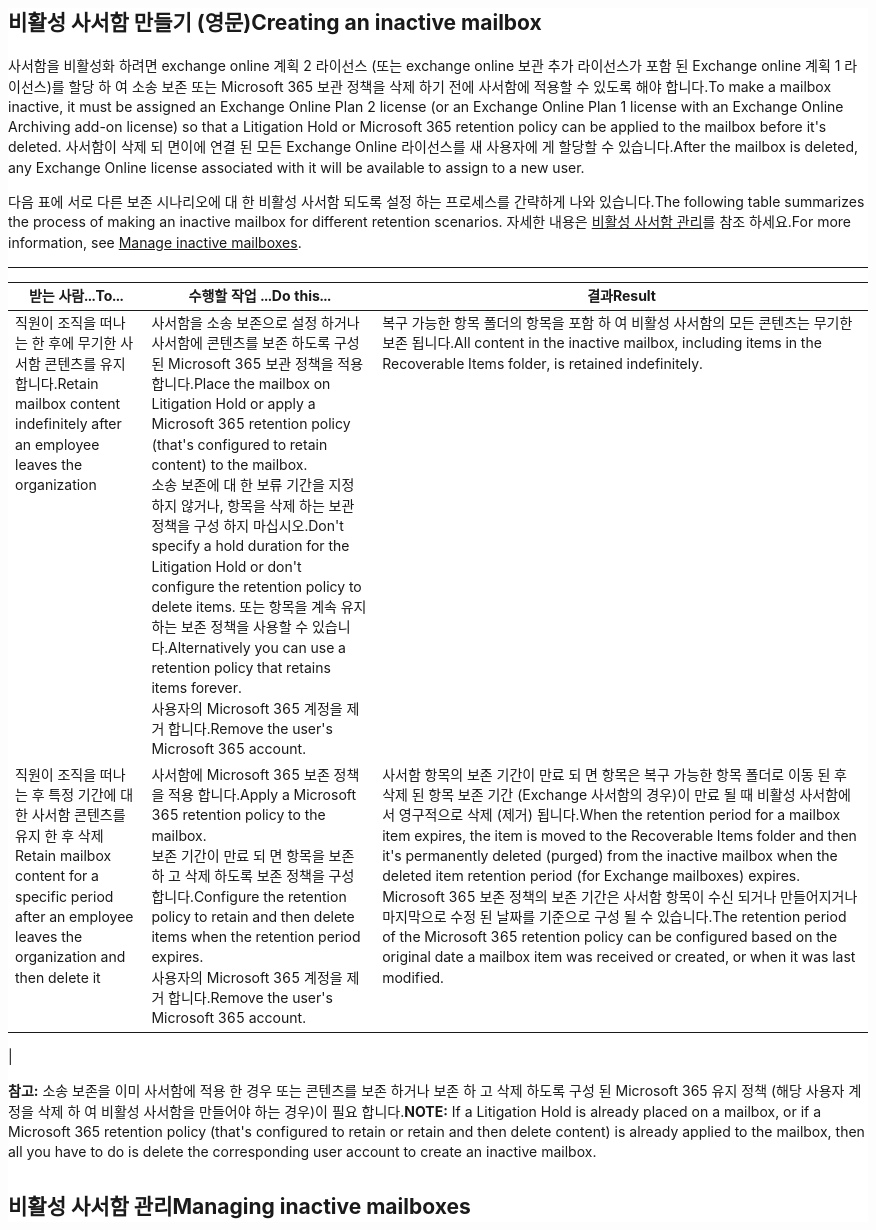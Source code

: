 ## <a name="creating-an-inactive-mailbox"></a><span data-ttu-id="dcf6d-183">비활성 사서함 만들기 (영문)</span><span class="sxs-lookup"><span data-stu-id="dcf6d-183">Creating an inactive mailbox</span></span>

<span data-ttu-id="dcf6d-184">사서함을 비활성화 하려면 exchange online 계획 2 라이선스 (또는 exchange online 보관 추가 라이선스가 포함 된 Exchange online 계획 1 라이선스)를 할당 하 여 소송 보존 또는 Microsoft 365 보관 정책을 삭제 하기 전에 사서함에 적용할 수 있도록 해야 합니다.</span><span class="sxs-lookup"><span data-stu-id="dcf6d-184">To make a mailbox inactive, it must be assigned an Exchange Online Plan 2 license (or an Exchange Online Plan 1 license with an Exchange Online Archiving add-on license) so that a Litigation Hold or Microsoft 365 retention policy can be applied to the mailbox before it's deleted.</span></span> <span data-ttu-id="dcf6d-185">사서함이 삭제 되 면이에 연결 된 모든 Exchange Online 라이선스를 새 사용자에 게 할당할 수 있습니다.</span><span class="sxs-lookup"><span data-stu-id="dcf6d-185">After the mailbox is deleted, any Exchange Online license associated with it will be available to assign to a new user.</span></span>

<span data-ttu-id="dcf6d-186">다음 표에 서로 다른 보존 시나리오에 대 한 비활성 사서함 되도록 설정 하는 프로세스를 간략하게 나와 있습니다.</span><span class="sxs-lookup"><span data-stu-id="dcf6d-186">The following table summarizes the process of making an inactive mailbox for different retention scenarios.</span></span> <span data-ttu-id="dcf6d-187">자세한 내용은 [비활성 사서함 관리](create-and-manage-inactive-mailboxes.md)를 참조 하세요.</span><span class="sxs-lookup"><span data-stu-id="dcf6d-187">For more information, see [Manage inactive mailboxes](create-and-manage-inactive-mailboxes.md).</span></span>

****

|<span data-ttu-id="dcf6d-188">받는 사람...</span><span class="sxs-lookup"><span data-stu-id="dcf6d-188">To...</span></span>|<span data-ttu-id="dcf6d-189">수행할 작업 ...</span><span class="sxs-lookup"><span data-stu-id="dcf6d-189">Do this...</span></span>|<span data-ttu-id="dcf6d-190">결과</span><span class="sxs-lookup"><span data-stu-id="dcf6d-190">Result</span></span>|
|---|---|---|
|<span data-ttu-id="dcf6d-191">직원이 조직을 떠나는 한 후에 무기한 사서함 콘텐츠를 유지 합니다.</span><span class="sxs-lookup"><span data-stu-id="dcf6d-191">Retain mailbox content indefinitely after an employee leaves the organization</span></span>|<span data-ttu-id="dcf6d-192">사서함을 소송 보존으로 설정 하거나 사서함에 콘텐츠를 보존 하도록 구성 된 Microsoft 365 보관 정책을 적용 합니다.</span><span class="sxs-lookup"><span data-stu-id="dcf6d-192">Place the mailbox on Litigation Hold or apply a Microsoft 365 retention policy (that's configured to retain content) to the mailbox.</span></span> <br/> <span data-ttu-id="dcf6d-193">소송 보존에 대 한 보류 기간을 지정 하지 않거나, 항목을 삭제 하는 보관 정책을 구성 하지 마십시오.</span><span class="sxs-lookup"><span data-stu-id="dcf6d-193">Don't specify a hold duration for the Litigation Hold or don't configure the retention policy to delete items.</span></span> <span data-ttu-id="dcf6d-194">또는 항목을 계속 유지 하는 보존 정책을 사용할 수 있습니다.</span><span class="sxs-lookup"><span data-stu-id="dcf6d-194">Alternatively you can use a retention policy that retains items forever.</span></span> <br/> <span data-ttu-id="dcf6d-195">사용자의 Microsoft 365 계정을 제거 합니다.</span><span class="sxs-lookup"><span data-stu-id="dcf6d-195">Remove the user's Microsoft 365 account.</span></span>|<span data-ttu-id="dcf6d-196">복구 가능한 항목 폴더의 항목을 포함 하 여 비활성 사서함의 모든 콘텐츠는 무기한 보존 됩니다.</span><span class="sxs-lookup"><span data-stu-id="dcf6d-196">All content in the inactive mailbox, including items in the Recoverable Items folder, is retained indefinitely.</span></span>|
|<span data-ttu-id="dcf6d-197">직원이 조직을 떠나는 후 특정 기간에 대 한 사서함 콘텐츠를 유지 한 후 삭제</span><span class="sxs-lookup"><span data-stu-id="dcf6d-197">Retain mailbox content for a specific period after an employee leaves the organization and then delete it</span></span>|<span data-ttu-id="dcf6d-198">사서함에 Microsoft 365 보존 정책을 적용 합니다.</span><span class="sxs-lookup"><span data-stu-id="dcf6d-198">Apply a Microsoft 365 retention policy to the mailbox.</span></span> <br/> <span data-ttu-id="dcf6d-199">보존 기간이 만료 되 면 항목을 보존 하 고 삭제 하도록 보존 정책을 구성 합니다.</span><span class="sxs-lookup"><span data-stu-id="dcf6d-199">Configure the retention policy to retain and then delete items when the retention period expires.</span></span> <br/> <span data-ttu-id="dcf6d-200">사용자의 Microsoft 365 계정을 제거 합니다.</span><span class="sxs-lookup"><span data-stu-id="dcf6d-200">Remove the user's Microsoft 365 account.</span></span>|<span data-ttu-id="dcf6d-201">사서함 항목의 보존 기간이 만료 되 면 항목은 복구 가능한 항목 폴더로 이동 된 후 삭제 된 항목 보존 기간 (Exchange 사서함의 경우)이 만료 될 때 비활성 사서함에서 영구적으로 삭제 (제거) 됩니다.</span><span class="sxs-lookup"><span data-stu-id="dcf6d-201">When the retention period for a mailbox item expires, the item is moved to the Recoverable Items folder and then it's permanently deleted (purged) from the inactive mailbox when the deleted item retention period (for Exchange mailboxes) expires.</span></span> <span data-ttu-id="dcf6d-202">Microsoft 365 보존 정책의 보존 기간은 사서함 항목이 수신 되거나 만들어지거나 마지막으로 수정 된 날짜를 기준으로 구성 될 수 있습니다.</span><span class="sxs-lookup"><span data-stu-id="dcf6d-202">The retention period of the Microsoft 365 retention policy can be configured based on the original date a mailbox item was received or created, or when it was last modified.</span></span>|
|

<span data-ttu-id="dcf6d-203">**참고:** 소송 보존을 이미 사서함에 적용 한 경우 또는 콘텐츠를 보존 하거나 보존 하 고 삭제 하도록 구성 된 Microsoft 365 유지 정책 (해당 사용자 계정을 삭제 하 여 비활성 사서함을 만들어야 하는 경우)이 필요 합니다.</span><span class="sxs-lookup"><span data-stu-id="dcf6d-203">**NOTE:** If a Litigation Hold is already placed on a mailbox, or if a Microsoft 365 retention policy (that's configured to retain or retain and then delete content) is already applied to the mailbox, then all you have to do is delete the corresponding user account to create an inactive mailbox.</span></span>

## <a name="managing-inactive-mailboxes"></a><span data-ttu-id="dcf6d-204">비활성 사서함 관리</span><span class="sxs-lookup"><span data-stu-id="dcf6d-204">Managing inactive mailboxes</span></span>
